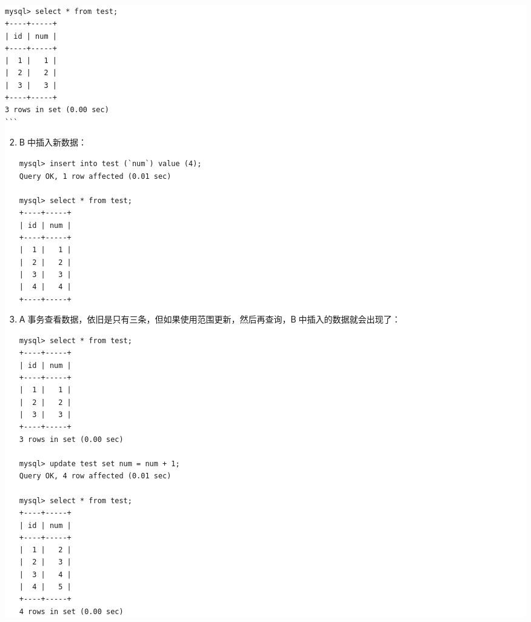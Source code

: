     mysql> select * from test;
    +----+-----+
    | id | num |
    +----+-----+
    |  1 |   1 |
    |  2 |   2 |
    |  3 |   3 |
    +----+-----+
    3 rows in set (0.00 sec)
    ```

2. B 中插入新数据：

    ```    
    mysql> insert into test (`num`) value (4);
    Query OK, 1 row affected (0.01 sec)
        
    mysql> select * from test;
    +----+-----+
    | id | num |
    +----+-----+
    |  1 |   1 |
    |  2 |   2 |
    |  3 |   3 |
    |  4 |   4 |
    +----+-----+
    ```

3. A 事务查看数据，依旧是只有三条，但如果使用范围更新，然后再查询，B 中插入的数据就会出现了：

    ```
    mysql> select * from test;
    +----+-----+
    | id | num |
    +----+-----+
    |  1 |   1 |
    |  2 |   2 |
    |  3 |   3 |
    +----+-----+
    3 rows in set (0.00 sec)
    
    mysql> update test set num = num + 1;
    Query OK, 4 row affected (0.01 sec)
    
    mysql> select * from test;
    +----+-----+
    | id | num |
    +----+-----+
    |  1 |   2 |
    |  2 |   3 |
    |  3 |   4 |
    |  4 |   5 |
    +----+-----+
    4 rows in set (0.00 sec)